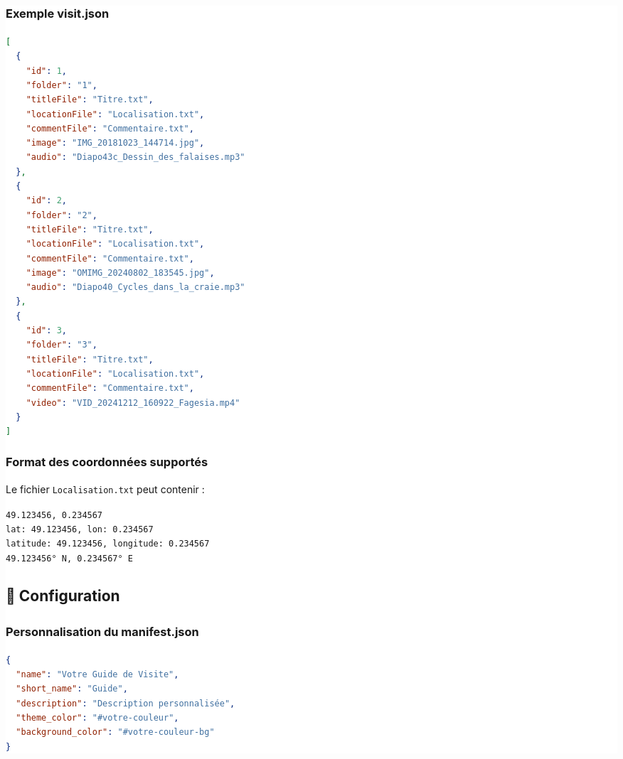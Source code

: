 ### Exemple visit.json
```json
[
  {
    "id": 1,
    "folder": "1",
    "titleFile": "Titre.txt",
    "locationFile": "Localisation.txt",
    "commentFile": "Commentaire.txt",
    "image": "IMG_20181023_144714.jpg",
    "audio": "Diapo43c_Dessin_des_falaises.mp3"
  },
  {
    "id": 2,
    "folder": "2",
    "titleFile": "Titre.txt",
    "locationFile": "Localisation.txt",
    "commentFile": "Commentaire.txt",
    "image": "OMIMG_20240802_183545.jpg",
    "audio": "Diapo40_Cycles_dans_la_craie.mp3"
  },
  {
    "id": 3,
    "folder": "3",
    "titleFile": "Titre.txt",
    "locationFile": "Localisation.txt",
    "commentFile": "Commentaire.txt",
    "video": "VID_20241212_160922_Fagesia.mp4"
  }
]
```

### Format des coordonnées supportés
Le fichier `Localisation.txt` peut contenir :
```
49.123456, 0.234567
lat: 49.123456, lon: 0.234567
latitude: 49.123456, longitude: 0.234567
49.123456° N, 0.234567° E
```

## 🔧 Configuration

### Personnalisation du manifest.json
```json
{
  "name": "Votre Guide de Visite",
  "short_name": "Guide",
  "description": "Description personnalisée",
  "theme_color": "#votre-couleur",
  "background_color": "#votre-couleur-bg"
}
```

